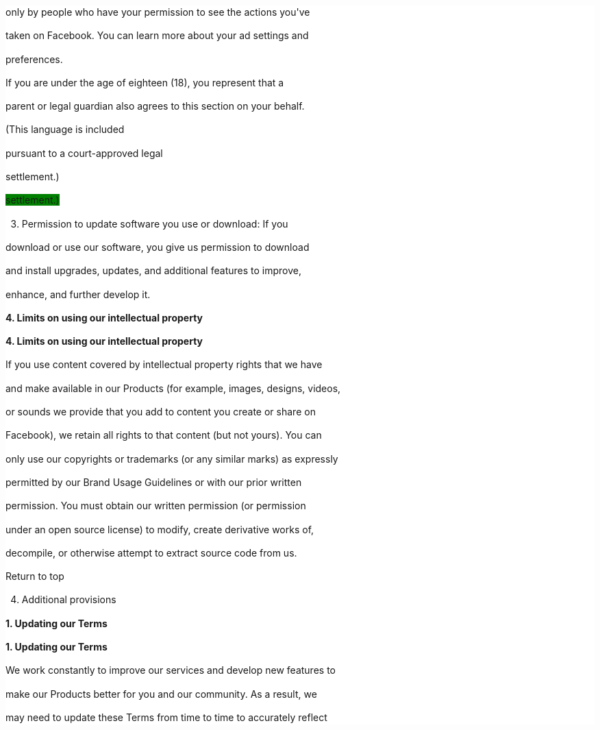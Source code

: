 only by people who have your permission to see the actions you've

taken on Facebook. You can learn more about your ad settings and

preferences. 

</span>If you are under the age of eighteen (18), you represent that a<span style="background-color: red;"> </span><span style="background-color: green;">

</span>parent or legal guardian also agrees to this section on your behalf.<span style="background-color: red;"> </span><span style="background-color: green;">

</span>(This language is included<span style="background-color: green;"> </span><span style="background-color: red;">

</span>pursuant to a court-approved legal<span style="background-color: red;"> </span><span style="background-color: green;">

</span>settlement.)

<span style="background-color: green;">settlement.)

3. Permission to update software you use or download: If you

download or use our software, you give us permission to download

and install upgrades, updates, and additional features to improve,

enhance, and further develop it.

**4. Limits on using our intellectual property**

**4. Limits on using our intellectual property**

If you use content covered by intellectual property rights that we have

and make available in our Products (for example, images, designs, videos,

or sounds we provide that you add to content you create or share on

Facebook), we retain all rights to that content (but not yours). You can

only use our copyrights or trademarks (or any similar marks) as expressly

permitted by our Brand Usage Guidelines or with our prior written

permission. You must obtain our written permission (or permission

under an open source license) to modify, create derivative works of,

decompile, or otherwise attempt to extract source code from us.

Return to top

4. Additional provisions

**1. Updating our Terms**

**1. Updating our Terms**

We work constantly to improve our services and develop new features to

make our Products better for you and our community. As a result, we

may need to update these Terms from time to time to accurately reflect
